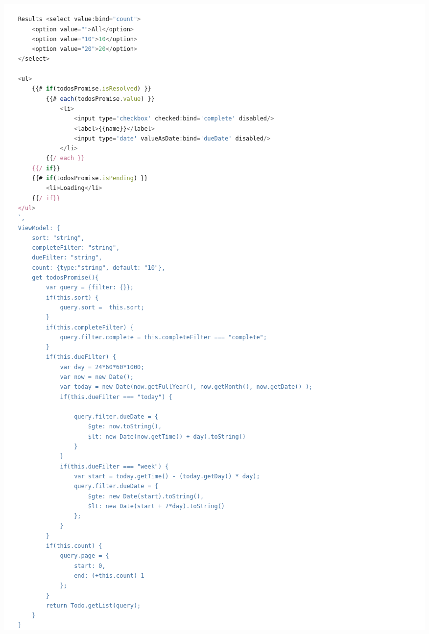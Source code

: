 ```js

    Results <select value:bind="count">
        <option value="">All</option>
        <option value="10">10</option>
        <option value="20">20</option>
    </select>

    <ul>
        {{# if(todosPromise.isResolved) }}
            {{# each(todosPromise.value) }}
                <li>
                    <input type='checkbox' checked:bind='complete' disabled/>
                    <label>{{name}}</label>
                    <input type='date' valueAsDate:bind='dueDate' disabled/>
                </li>
            {{/ each }}
        {{/ if}}
        {{# if(todosPromise.isPending) }}
            <li>Loading</li>
        {{/ if}}
    </ul>
    `,
    ViewModel: {
        sort: "string",
        completeFilter: "string",
        dueFilter: "string",
        count: {type:"string", default: "10"},
        get todosPromise(){
            var query = {filter: {}};
            if(this.sort) {
                query.sort =  this.sort;
            }
            if(this.completeFilter) {
                query.filter.complete = this.completeFilter === "complete";
            }
            if(this.dueFilter) {
                var day = 24*60*60*1000;
                var now = new Date();
                var today = new Date(now.getFullYear(), now.getMonth(), now.getDate() );
                if(this.dueFilter === "today") {

                    query.filter.dueDate = {
                        $gte: now.toString(),
                        $lt: new Date(now.getTime() + day).toString()
                    }
                }
                if(this.dueFilter === "week") {
                    var start = today.getTime() - (today.getDay() * day);
                    query.filter.dueDate = {
                        $gte: new Date(start).toString(),
                        $lt: new Date(start + 7*day).toString()
                    };
                }
            }
            if(this.count) {
                query.page = {
                    start: 0,
                    end: (+this.count)-1
                };
            }
            return Todo.getList(query);
        }
    }
```